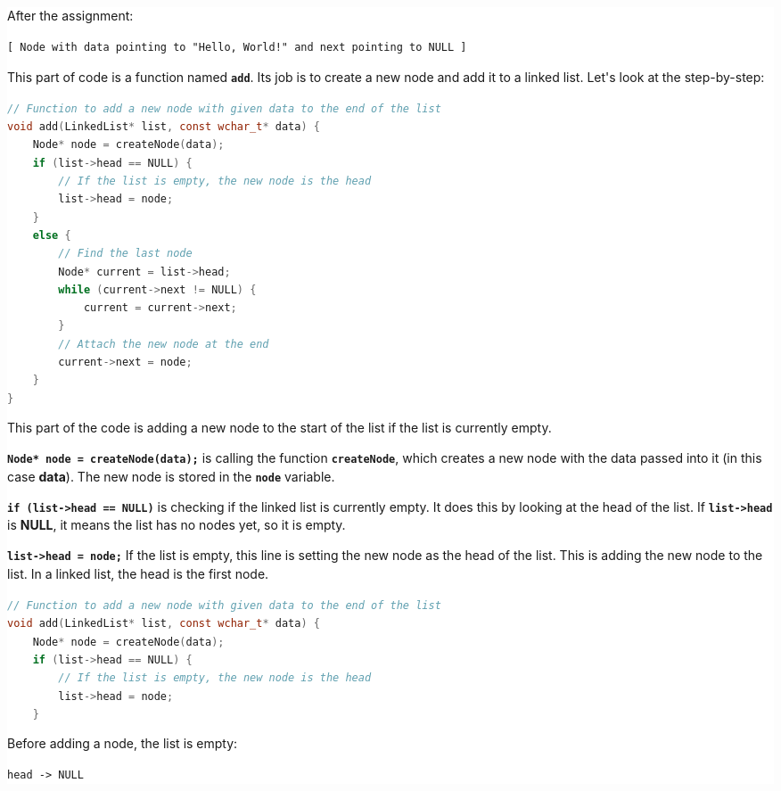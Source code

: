 After the assignment:

```
[ Node with data pointing to "Hello, World!" and next pointing to NULL ]
```


This part of code is a function named **`add`**. Its job is to create a new node and add it to a linked list. Let's look at the step-by-step:

```c
// Function to add a new node with given data to the end of the list
void add(LinkedList* list, const wchar_t* data) {
    Node* node = createNode(data);
    if (list->head == NULL) {
        // If the list is empty, the new node is the head
        list->head = node;
    }
    else {
        // Find the last node
        Node* current = list->head;
        while (current->next != NULL) {
            current = current->next;
        }
        // Attach the new node at the end
        current->next = node;
    }
}
```

This part of the code is adding a new node to the start of the list if the list is currently empty.

**`Node* node = createNode(data);`** is calling the function **`createNode`**, which creates a new node with the data passed into it (in this case **data**). The new node is stored in the **`node`** variable.

**`if (list->head == NULL)`** is checking if the linked list is currently empty. It does this by looking at the head of the list. If **`list->head`** is **NULL**, it means the list has no nodes yet, so it is empty.

**`list->head = node;`** If the list is empty, this line is setting the new node as the head of the list. This is adding the new node to the list. In a linked list, the head is the first node.

```c
// Function to add a new node with given data to the end of the list
void add(LinkedList* list, const wchar_t* data) {
    Node* node = createNode(data);
    if (list->head == NULL) {
        // If the list is empty, the new node is the head
        list->head = node;
    }
```

Before adding a node, the list is empty:

```
head -> NULL
```
